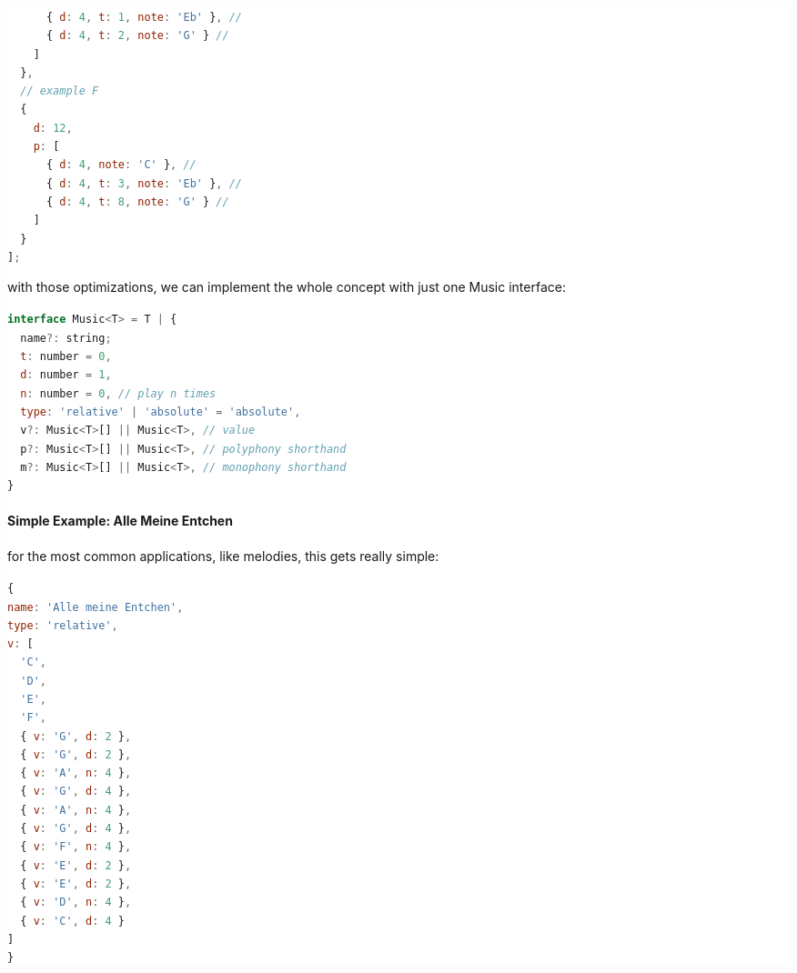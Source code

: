 ```js
      { d: 4, t: 1, note: 'Eb' }, //
      { d: 4, t: 2, note: 'G' } //
    ]
  },
  // example F
  {
    d: 12,
    p: [
      { d: 4, note: 'C' }, //
      { d: 4, t: 3, note: 'Eb' }, //
      { d: 4, t: 8, note: 'G' } //
    ]
  }
];
```

with those optimizations, we can implement the whole concept with just one Music interface:

```js
interface Music<T> = T | {
  name?: string;
  t: number = 0,
  d: number = 1,
  n: number = 0, // play n times
  type: 'relative' | 'absolute' = 'absolute',
  v?: Music<T>[] || Music<T>, // value
  p?: Music<T>[] || Music<T>, // polyphony shorthand
  m?: Music<T>[] || Music<T>, // monophony shorthand
}
```

#### Simple Example: Alle Meine Entchen

for the most common applications, like melodies, this gets really simple:

```js
{
name: 'Alle meine Entchen',
type: 'relative',
v: [
  'C',
  'D',
  'E',
  'F',
  { v: 'G', d: 2 },
  { v: 'G', d: 2 },
  { v: 'A', n: 4 },
  { v: 'G', d: 4 },
  { v: 'A', n: 4 },
  { v: 'G', d: 4 },
  { v: 'F', n: 4 },
  { v: 'E', d: 2 },
  { v: 'E', d: 2 },
  { v: 'D', n: 4 },
  { v: 'C', d: 4 }
]
}
```

